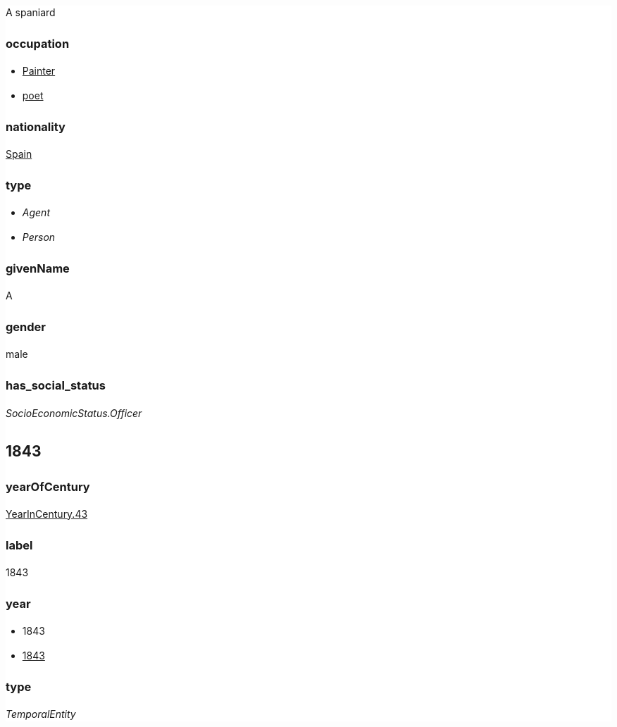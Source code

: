 
A spaniard

### occupation

 - [Painter](#Painter)

 - [poet](#poet)

### nationality


[Spain](#Spain)

### type

 - *Agent*

 - *Person*

### givenName


A

### gender


male

### has_social_status


*SocioEconomicStatus.Officer*

## 1843

### yearOfCentury


[YearInCentury.43](#YearInCentury.43)

### label


1843

### year

 - 1843

 - [1843](#1843)

### type


*TemporalEntity*
